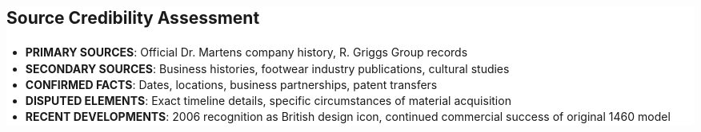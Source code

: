 ## Source Credibility Assessment

- **PRIMARY SOURCES**: Official Dr. Martens company history, R. Griggs Group records
- **SECONDARY SOURCES**: Business histories, footwear industry publications, cultural studies
- **CONFIRMED FACTS**: Dates, locations, business partnerships, patent transfers
- **DISPUTED ELEMENTS**: Exact timeline details, specific circumstances of material acquisition
- **RECENT DEVELOPMENTS**: 2006 recognition as British design icon, continued commercial success of original 1460 model